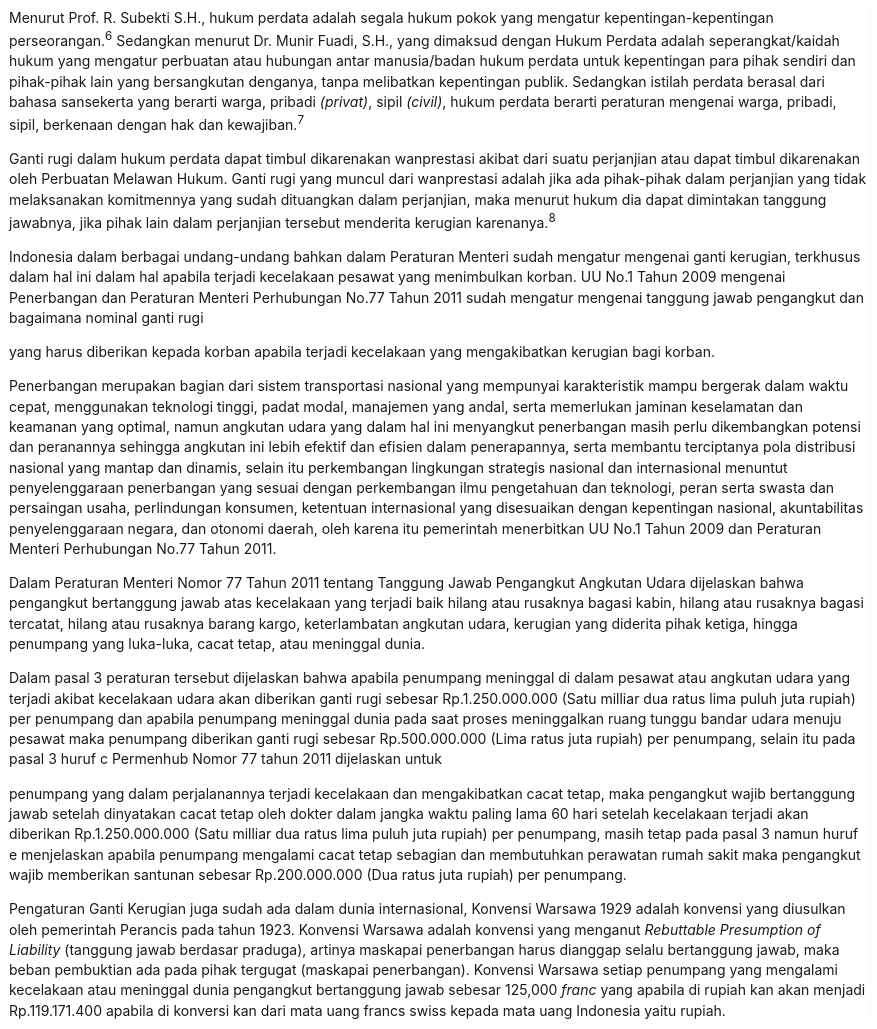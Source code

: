 <p><span class="font6">Menurut Prof. R. Subekti S.H., hukum perdata adalah segala hukum pokok yang mengatur kepentingan-kepentingan perseorangan.<sup>6</sup> Sedangkan menurut Dr. Munir Fuadi, S.H., yang dimaksud dengan Hukum Perdata adalah seperangkat/kaidah hukum yang mengatur perbuatan atau hubungan antar manusia/badan hukum perdata untuk kepentingan para pihak sendiri dan pihak-pihak lain yang bersangkutan denganya, tanpa melibatkan kepentingan publik. Sedangkan istilah perdata berasal dari bahasa sansekerta yang berarti warga, pribadi </span><span class="font6" style="font-style:italic;">(privat)</span><span class="font6">, sipil </span><span class="font6" style="font-style:italic;">(civil)</span><span class="font6">, hukum perdata berarti peraturan mengenai warga, pribadi, sipil, berkenaan dengan hak dan kewajiban.<sup>7</sup></span></p>
<p><span class="font6">Ganti rugi dalam hukum perdata dapat timbul dikarenakan wanprestasi akibat dari suatu perjanjian atau dapat timbul dikarenakan oleh Perbuatan Melawan Hukum. Ganti rugi yang muncul dari wanprestasi adalah jika ada pihak-pihak dalam perjanjian yang tidak melaksanakan komitmennya yang sudah dituangkan dalam perjanjian, maka menurut hukum dia dapat dimintakan tanggung jawabnya, jika pihak lain dalam perjanjian tersebut menderita kerugian karenanya.<sup>8</sup></span></p>
<p><span class="font6">Indonesia dalam berbagai undang-undang bahkan dalam Peraturan Menteri sudah mengatur mengenai ganti kerugian, terkhusus dalam hal ini dalam hal apabila terjadi kecelakaan pesawat yang menimbulkan korban. UU No.1 Tahun 2009 mengenai Penerbangan dan Peraturan Menteri Perhubungan No.77 Tahun 2011 sudah mengatur mengenai tanggung jawab pengangkut dan bagaimana nominal ganti rugi</span></p>
<p><span class="font6">yang harus diberikan kepada korban apabila terjadi kecelakaan yang mengakibatkan kerugian bagi korban.</span></p>
<p><span class="font6">Penerbangan merupakan bagian dari sistem transportasi nasional yang mempunyai karakteristik mampu bergerak dalam waktu cepat, menggunakan teknologi tinggi, padat modal, manajemen yang andal, serta memerlukan jaminan keselamatan dan keamanan yang optimal, namun angkutan udara yang dalam hal ini menyangkut penerbangan masih perlu dikembangkan potensi dan peranannya sehingga angkutan ini lebih efektif dan efisien dalam penerapannya, serta membantu terciptanya pola distribusi nasional yang mantap dan dinamis, selain itu perkembangan lingkungan strategis nasional dan internasional menuntut penyelenggaraan penerbangan yang sesuai dengan perkembangan ilmu pengetahuan dan teknologi, peran serta swasta dan persaingan usaha, perlindungan konsumen, ketentuan internasional yang disesuaikan dengan kepentingan nasional, akuntabilitas penyelenggaraan negara, dan otonomi daerah, oleh karena itu pemerintah menerbitkan UU No.1 Tahun 2009 dan Peraturan Menteri Perhubungan No.77 Tahun 2011.</span></p>
<p><span class="font6">Dalam Peraturan Menteri Nomor 77 Tahun 2011 tentang Tanggung Jawab Pengangkut Angkutan Udara dijelaskan bahwa pengangkut bertanggung jawab atas kecelakaan yang terjadi baik hilang atau rusaknya bagasi kabin, hilang atau rusaknya bagasi tercatat, hilang atau rusaknya barang kargo, keterlambatan angkutan udara, kerugian yang diderita pihak ketiga, hingga penumpang yang luka-luka, cacat tetap, atau meninggal dunia.</span></p>
<p><span class="font6">Dalam pasal 3 peraturan tersebut dijelaskan bahwa apabila penumpang meninggal di dalam pesawat atau angkutan udara yang terjadi akibat kecelakaan udara akan diberikan ganti rugi sebesar Rp.1.250.000.000 (Satu milliar dua ratus lima puluh juta rupiah) per penumpang dan apabila penumpang meninggal dunia pada saat proses meninggalkan ruang tunggu bandar udara menuju pesawat maka penumpang diberikan ganti rugi sebesar Rp.500.000.000 (Lima ratus juta rupiah) per penumpang, selain itu pada pasal 3 huruf c Permenhub Nomor 77 tahun 2011 dijelaskan untuk</span></p>
<p><span class="font6">penumpang yang dalam perjalanannya terjadi kecelakaan dan mengakibatkan cacat tetap, maka pengangkut wajib bertanggung jawab setelah dinyatakan cacat tetap oleh dokter dalam jangka waktu paling lama 60 hari setelah kecelakaan terjadi akan diberikan Rp.1.250.000.000 (Satu milliar dua ratus lima puluh juta rupiah) per penumpang, masih tetap pada pasal 3 namun huruf e menjelaskan apabila penumpang mengalami cacat tetap sebagian dan membutuhkan perawatan rumah sakit maka pengangkut wajib memberikan santunan sebesar Rp.200.000.000 (Dua ratus juta rupiah) per penumpang.</span></p>
<p><span class="font6">Pengaturan Ganti Kerugian juga sudah ada dalam dunia internasional, Konvensi Warsawa 1929 adalah konvensi yang diusulkan oleh pemerintah Perancis pada tahun 1923. Konvensi Warsawa adalah konvensi yang menganut </span><span class="font6" style="font-style:italic;">Rebuttable Presumption of Liability</span><span class="font6"> (tanggung jawab berdasar praduga), artinya maskapai penerbangan harus dianggap selalu bertanggung jawab, maka beban pembuktian ada pada pihak tergugat (maskapai penerbangan). Konvensi Warsawa setiap penumpang yang mengalami kecelakaan atau meninggal dunia pengangkut bertanggung jawab sebesar 125,000 </span><span class="font6" style="font-style:italic;">franc</span><span class="font6"> yang apabila di rupiah kan akan menjadi Rp.119.171.400 apabila di konversi kan dari mata uang francs swiss kepada mata uang Indonesia yaitu rupiah.</span></p>
